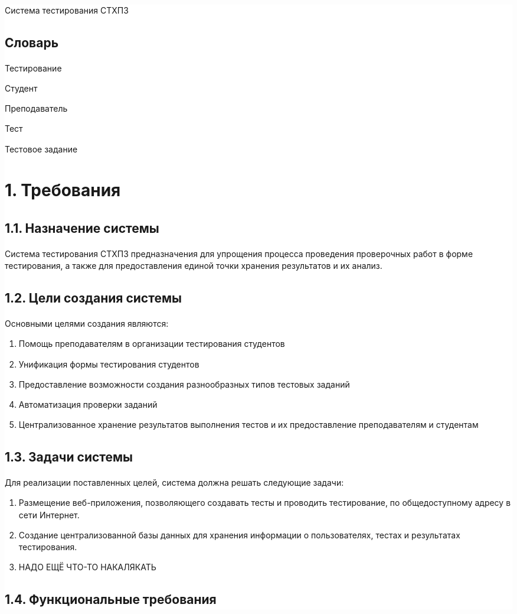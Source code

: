 Система тестирования СТХПЗ

Словарь
-------

Тестирование

Студент

Преподаватель

Тест

Тестовое задание

# 1. Требования


## 1.1. Назначение системы

Система тестирования СТХПЗ предназначения для упрощения процесса
проведения проверочных работ в форме тестирования, а также для
предоставления единой точки хранения результатов и их анализ.

## 1.2. Цели создания системы


Основными целями создания являются:

1.  Помощь преподавателям в организации тестирования студентов

2.  Унификация формы тестирования студентов

3.  Предоставление возможности создания разнообразных типов тестовых
    заданий

4.  Автоматизация проверки заданий

5.  Централизованное хранение результатов выполнения тестов и их
    предоставление преподавателям и студентам

## 1.3. Задачи системы

Для реализации поставленных целей, система должна решать следующие
задачи:

1.  Размещение веб-приложения, позволяющего создавать тесты и проводить
    тестирование, по общедоступному адресу в сети Интернет.

2.  Создание централизованной базы данных для хранения информации о
    пользователях, тестах и результатах тестирования.

3.  НАДО ЕЩЁ ЧТО-ТО НАКАЛЯКАТЬ

## 1.4. Функциональные требования
